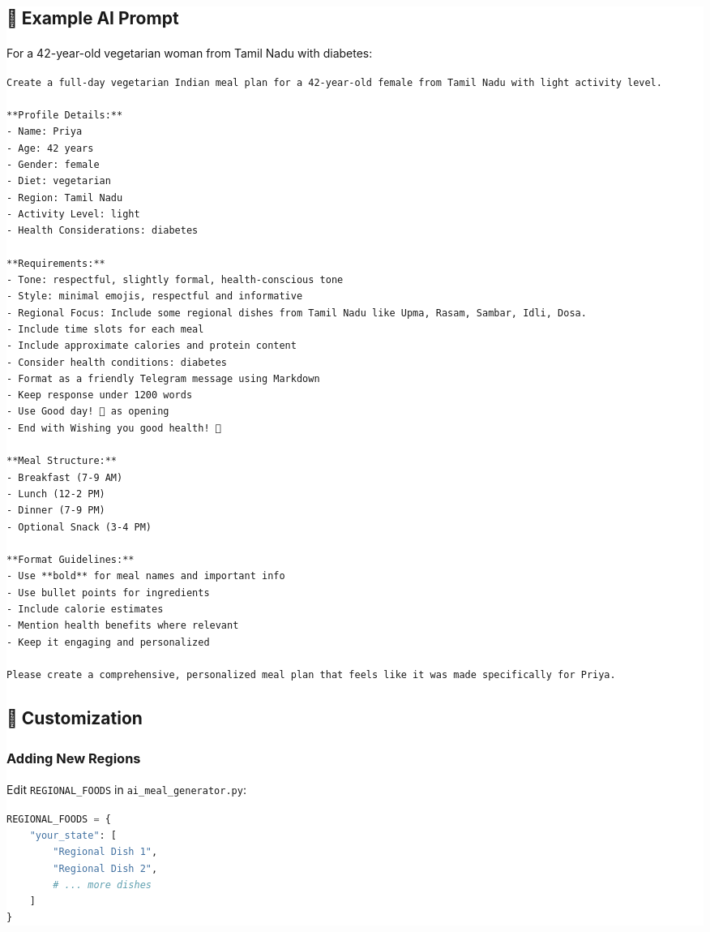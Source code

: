 ## 🎯 Example AI Prompt

For a 42-year-old vegetarian woman from Tamil Nadu with diabetes:

```
Create a full-day vegetarian Indian meal plan for a 42-year-old female from Tamil Nadu with light activity level.

**Profile Details:**
- Name: Priya
- Age: 42 years
- Gender: female
- Diet: vegetarian
- Region: Tamil Nadu
- Activity Level: light
- Health Considerations: diabetes

**Requirements:**
- Tone: respectful, slightly formal, health-conscious tone
- Style: minimal emojis, respectful and informative
- Regional Focus: Include some regional dishes from Tamil Nadu like Upma, Rasam, Sambar, Idli, Dosa.
- Include time slots for each meal
- Include approximate calories and protein content
- Consider health conditions: diabetes
- Format as a friendly Telegram message using Markdown
- Keep response under 1200 words
- Use Good day! 🌸 as opening
- End with Wishing you good health! 🙏

**Meal Structure:**
- Breakfast (7-9 AM)
- Lunch (12-2 PM) 
- Dinner (7-9 PM)
- Optional Snack (3-4 PM)

**Format Guidelines:**
- Use **bold** for meal names and important info
- Use bullet points for ingredients
- Include calorie estimates
- Mention health benefits where relevant
- Keep it engaging and personalized

Please create a comprehensive, personalized meal plan that feels like it was made specifically for Priya.
```

## 🔧 Customization

### Adding New Regions
Edit `REGIONAL_FOODS` in `ai_meal_generator.py`:
```python
REGIONAL_FOODS = {
    "your_state": [
        "Regional Dish 1",
        "Regional Dish 2",
        # ... more dishes
    ]
}
```
